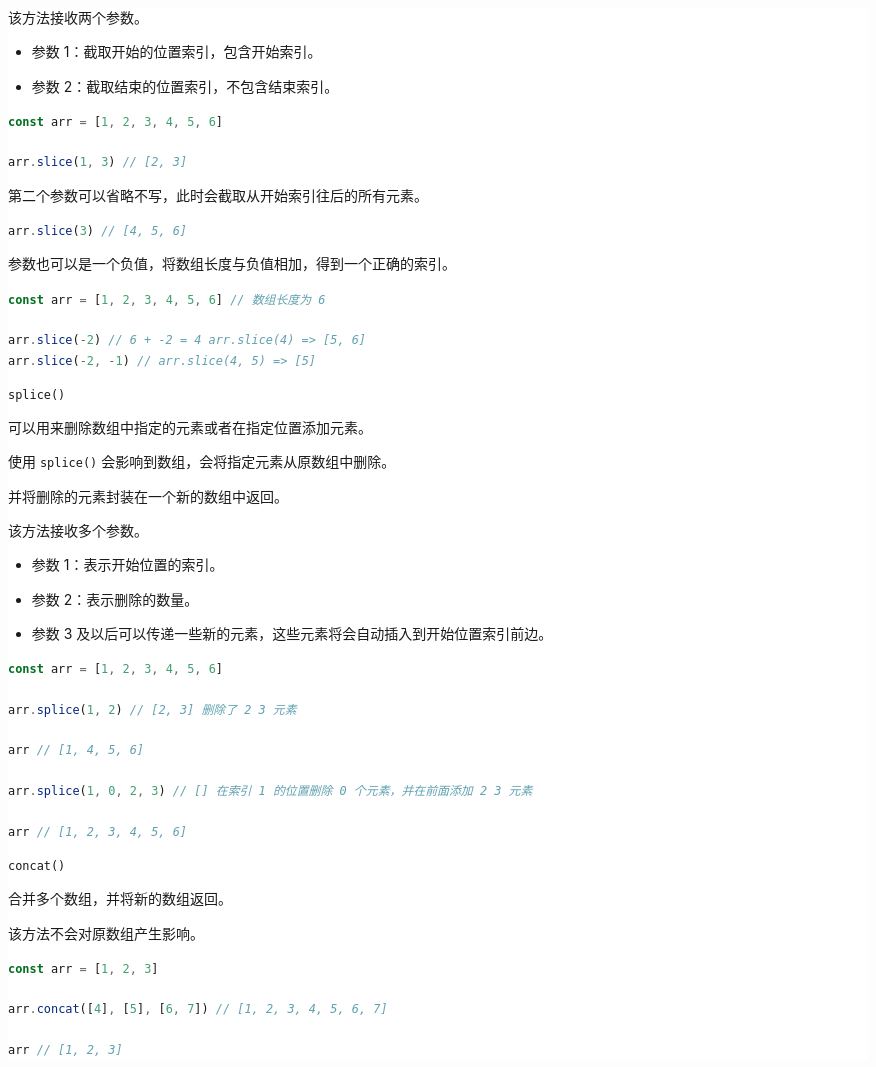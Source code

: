 该方法接收两个参数。

- 参数 1：截取开始的位置索引，包含开始索引。

- 参数 2：截取结束的位置索引，不包含结束索引。

```js
const arr = [1, 2, 3, 4, 5, 6]

arr.slice(1, 3) // [2, 3]
```

第二个参数可以省略不写，此时会截取从开始索引往后的所有元素。

```js
arr.slice(3) // [4, 5, 6]
```

参数也可以是一个负值，将数组长度与负值相加，得到一个正确的索引。

```js
const arr = [1, 2, 3, 4, 5, 6] // 数组长度为 6

arr.slice(-2) // 6 + -2 = 4 arr.slice(4) => [5, 6]
arr.slice(-2, -1) // arr.slice(4, 5) => [5]
```

`splice()`

可以用来删除数组中指定的元素或者在指定位置添加元素。

使用 `splice()` 会影响到数组，会将指定元素从原数组中删除。

并将删除的元素封装在一个新的数组中返回。

该方法接收多个参数。

- 参数 1：表示开始位置的索引。

- 参数 2：表示删除的数量。

- 参数 3 及以后可以传递一些新的元素，这些元素将会自动插入到开始位置索引前边。

```js
const arr = [1, 2, 3, 4, 5, 6]

arr.splice(1, 2) // [2, 3] 删除了 2 3 元素

arr // [1, 4, 5, 6]

arr.splice(1, 0, 2, 3) // [] 在索引 1 的位置删除 0 个元素，并在前面添加 2 3 元素

arr // [1, 2, 3, 4, 5, 6]
```

`concat()`

合并多个数组，并将新的数组返回。

该方法不会对原数组产生影响。

```js
const arr = [1, 2, 3]

arr.concat([4], [5], [6, 7]) // [1, 2, 3, 4, 5, 6, 7]

arr // [1, 2, 3]
```
